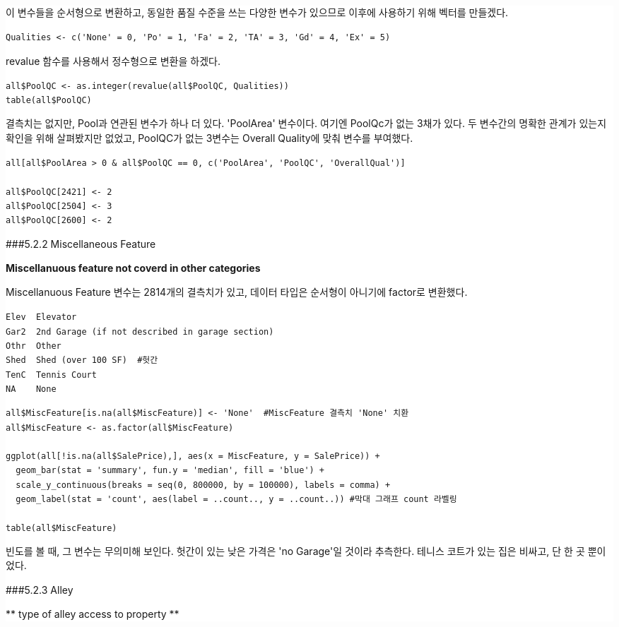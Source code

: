  이 변수들을 순서형으로 변환하고, 동일한 품질 수준을 쓰는 다양한 변수가 있으므로 이후에 사용하기 위해 벡터를 만들겠다.

```{r}
Qualities <- c('None' = 0, 'Po' = 1, 'Fa' = 2, 'TA' = 3, 'Gd' = 4, 'Ex' = 5)
```

 revalue 함수를 사용해서 정수형으로 변환을 하겠다.

```{r}
all$PoolQC <- as.integer(revalue(all$PoolQC, Qualities))
table(all$PoolQC)
```

 결측치는 없지만, Pool과 연관된 변수가 하나 더 있다. 'PoolArea' 변수이다. 여기엔 PoolQc가 없는 3채가 있다.
두 변수간의 명확한 관계가 있는지 확인을 위해 살펴봤지만 없었고, PoolQC가 없는 3변수는 
Overall Quality에 맞춰 변수를 부여했다.

```{r}
all[all$PoolArea > 0 & all$PoolQC == 0, c('PoolArea', 'PoolQC', 'OverallQual')]

all$PoolQC[2421] <- 2
all$PoolQC[2504] <- 3
all$PoolQC[2600] <- 2
```



###5.2.2 Miscellaneous Feature

**Miscellanuous feature not coverd in other categories**

 Miscellanuous Feature 변수는 2814개의 결측치가 있고, 데이터 타입은 순서형이 아니기에 factor로 변환했다.

    Elev  Elevator
    Gar2  2nd Garage (if not described in garage section)
    Othr  Other
    Shed  Shed (over 100 SF)  #헛간
    TenC  Tennis Court
    NA    None
    
```{r}
all$MiscFeature[is.na(all$MiscFeature)] <- 'None'  #MiscFeature 결측치 'None' 치환
all$MiscFeature <- as.factor(all$MiscFeature)

ggplot(all[!is.na(all$SalePrice),], aes(x = MiscFeature, y = SalePrice)) +
  geom_bar(stat = 'summary', fun.y = 'median', fill = 'blue') +
  scale_y_continuous(breaks = seq(0, 800000, by = 100000), labels = comma) +
  geom_label(stat = 'count', aes(label = ..count.., y = ..count..)) #막대 그래프 count 라벨링

table(all$MiscFeature)
```

 빈도를 볼 때, 그 변수는 무의미해 보인다. 헛간이 있는 낮은 가격은 'no Garage'일 것이라 추측한다.
테니스 코트가 있는 집은 비싸고, 단 한 곳 뿐이었다.



###5.2.3 Alley

** type of alley access to property **
